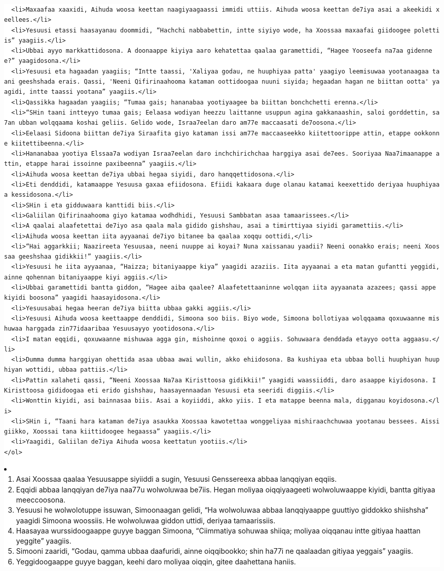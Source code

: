       <li>Maxaafaa xaaxidi, Aihuda woosa keettan naagiyaagaassi immidi uttiis. Aihuda woosa keettan de7iya asai a akeekidi xeellees.</li>
      <li>Yesuusi etassi haasayanau doommidi, “Hachchi nabbabettin, intte siyiyo wode, ha Xoossaa maxaafai giidoogee polettiis” yaagiis.</li>
      <li>Ubbai ayyo markkattidosona. A doonaappe kiyiya aaro kehatettaa qaalaa garamettidi, “Hagee Yooseefa na7aa gidennee?” yaagidosona.</li>
      <li>Yesuusi eta hagaadan yaagiis; “Intte taassi, 'Xaliyaa godau, ne huuphiyaa patta' yaagiyo leemisuwaa yootanaagaa taani geeshshada erais. Qassi, 'Neeni Qifirinaahooma kataman oottidoogaa nuuni siyida; hegaadan hagan ne biittan ootta' yaagidi, intte taassi yootana” yaagiis.</li>
      <li>Qassikka hagaadan yaagiis; “Tumaa gais; hananabaa yootiyaagee ba biittan bonchchetti erenna.</li>
      <li>“SHin taani intteyyo tumaa gais; Eelaasa wodiyan heezzu laittanne usuppun agina gakkanaashin, saloi gorddettin, sa7an ubban wolqqaama koshai geliis. Gelido wode, Israa7eelan daro am77e maccaasati de7oosona.</li>
      <li>Eelaasi Sidoona biittan de7iya Siraafita giyo kataman issi am77e maccaaseekko kiitettoorippe attin, etappe ookkonne kiitettibeenna.</li>
      <li>Hananabaa yootiya Elssaa7a wodiyan Israa7eelan daro inchchirichchaa harggiya asai de7ees. Sooriyaa Naa7imaanappe attin, etappe harai issoinne paxibeenna” yaagiis.</li>
      <li>Aihuda woosa keettan de7iya ubbai hegaa siyidi, daro hanqqettidosona.</li>
      <li>Eti denddidi, katamaappe Yesuusa gaxaa efiidosona. Efiidi kakaara duge olanau katamai keexettido deriyaa huuphiyaa a kessidosona.</li>
      <li>SHin i eta gidduwaara kanttidi biis.</li>
      <li>Galiilan Qifirinaahooma giyo katamaa wodhdhidi, Yesuusi Sambbatan asaa tamaarissees.</li>
      <li>A qaalai alaafetettai de7iyo asa qaala mala gidido gishshau, asai a timirttiyaa siyidi garamettiis.</li>
      <li>Aihuda woosa keettan iita ayyaanai de7iyo bitanee ba qaalaa xoqqu oottidi,</li>
      <li>“Hai aggarkkii; Naazireeta Yesuusaa, neeni nuuppe ai koyai? Nuna xaissanau yaadii? Neeni oonakko erais; neeni Xoossaa geeshshaa gidikkii!” yaagiis.</li>
      <li>Yesuusi he iita ayyaanaa, “Haizza; bitaniyaappe kiya” yaagidi azaziis. Iita ayyaanai a eta matan gufantti yeggidi, ainne qohennan bitaniyaappe kiyi aggiis.</li>
      <li>Ubbai garamettidi bantta giddon, “Hagee aiba qaalee? Alaafetettaaninne wolqqan iita ayyaanata azazees; qassi appe kiyidi boosona” yaagidi haasayidosona.</li>
      <li>Yesuusabai hegaa heeran de7iya biitta ubbaa gakki aggiis.</li>
      <li>Yesuusi Aihuda woosa keettaappe denddidi, Simoona soo biis. Biyo wode, Simoona bollotiyaa wolqqaama qoxuwaanne mishuwaa harggada zin77idaaribaa Yesuusayyo yootidosona.</li>
      <li>I matan eqqidi, qoxuwaanne mishuwaa agga gin, mishoinne qoxoi o aggiis. Sohuwaara denddada etayyo ootta aggaasu.</li>
      <li>Dumma dumma harggiyan ohettida asaa ubbaa awai wullin, akko ehiidosona. Ba kushiyaa eta ubbaa bolli huuphiyan huuphiyan wottidi, ubbaa pattiis.</li>
      <li>Pattin xalaheti qassi, “Neeni Xoossaa Na7aa Kiristtoosa gidikkii!” yaagidi waassiiddi, daro asaappe kiyidosona. I Kiristtoosa gididoogaa eti erido gishshau, haasayennaadan Yesuusi eta seeridi diggiis.</li>
      <li>Wonttin kiyidi, asi bainnasaa biis. Asai a koyiiddi, akko yiis. I eta matappe beenna mala, digganau koyidosona.</li>
      <li>SHin i, “Taani hara kataman de7iya asaukka Xoossaa kawotettaa wonggeliyaa mishiraachchuwaa yootanau bessees. Aissi giikko, Xoossai tana kiittidoogee hegaassa” yaagiis.</li>
      <li>Yaagidi, Galiilan de7iya Aihuda woosa keettatun yootiis.</li>
    </ol>
  </li>
  <li>
    <ol>
      <li>Asai Xoossaa qaalaa Yesuusappe siyiiddi a sugin, Yesuusi Genssereexa abbaa lanqqiyan eqqiis.</li>
      <li>Eqqidi abbaa lanqqiyan de7iya naa77u wolwoluwaa be7iis. Hegan moliyaa oiqqiyaageeti wolwoluwaappe kiyidi, bantta gitiyaa meeccoosona.</li>
      <li>Yesuusi he wolwolotuppe issuwan, Simoonaagan gelidi, “Ha wolwoluwaa abbaa lanqqiyaappe guuttiyo giddokko shiishsha” yaagidi Simoona woossiis. He wolwoluwaa giddon uttidi, deriyaa tamaarissiis.</li>
      <li>Haasayaa wurssidoogaappe guyye baggan Simoona, “Ciimmatiya sohuwaa shiiqa; moliyaa oiqqanau intte gitiyaa haattan yeggite” yaagiis.</li>
      <li>Simooni zaaridi, “Godau, qamma ubbaa daafuridi, ainne oiqqibookko; shin ha77i ne qaalaadan gitiyaa yeggais” yaagiis.</li>
      <li>Yeggidoogaappe guyye baggan, keehi daro moliyaa oiqqin, gitee daahettana haniis.</li>